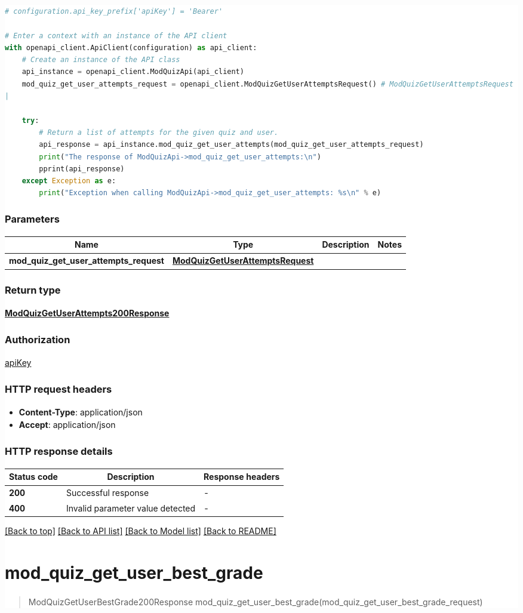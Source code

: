 ```python
# configuration.api_key_prefix['apiKey'] = 'Bearer'

# Enter a context with an instance of the API client
with openapi_client.ApiClient(configuration) as api_client:
    # Create an instance of the API class
    api_instance = openapi_client.ModQuizApi(api_client)
    mod_quiz_get_user_attempts_request = openapi_client.ModQuizGetUserAttemptsRequest() # ModQuizGetUserAttemptsRequest | 

    try:
        # Return a list of attempts for the given quiz and user.
        api_response = api_instance.mod_quiz_get_user_attempts(mod_quiz_get_user_attempts_request)
        print("The response of ModQuizApi->mod_quiz_get_user_attempts:\n")
        pprint(api_response)
    except Exception as e:
        print("Exception when calling ModQuizApi->mod_quiz_get_user_attempts: %s\n" % e)
```



### Parameters


Name | Type | Description  | Notes
------------- | ------------- | ------------- | -------------
 **mod_quiz_get_user_attempts_request** | [**ModQuizGetUserAttemptsRequest**](ModQuizGetUserAttemptsRequest.md)|  | 

### Return type

[**ModQuizGetUserAttempts200Response**](ModQuizGetUserAttempts200Response.md)

### Authorization

[apiKey](../README.md#apiKey)

### HTTP request headers

 - **Content-Type**: application/json
 - **Accept**: application/json

### HTTP response details

| Status code | Description | Response headers |
|-------------|-------------|------------------|
**200** | Successful response |  -  |
**400** | Invalid parameter value detected |  -  |

[[Back to top]](#) [[Back to API list]](../README.md#documentation-for-api-endpoints) [[Back to Model list]](../README.md#documentation-for-models) [[Back to README]](../README.md)

# **mod_quiz_get_user_best_grade**
> ModQuizGetUserBestGrade200Response mod_quiz_get_user_best_grade(mod_quiz_get_user_best_grade_request)
